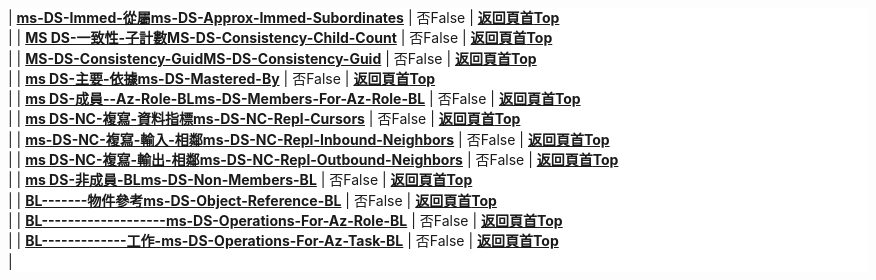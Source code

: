 | [<span data-ttu-id="5a75e-533">**ms-DS-Immed-從屬**</span><span class="sxs-lookup"><span data-stu-id="5a75e-533">**ms-DS-Approx-Immed-Subordinates**</span></span>](a-msds-approx-immed-subordinates.md) | <span data-ttu-id="5a75e-534">否</span><span class="sxs-lookup"><span data-stu-id="5a75e-534">False</span></span>     | [<span data-ttu-id="5a75e-535">**返回頁首**</span><span class="sxs-lookup"><span data-stu-id="5a75e-535">**Top**</span></span>](c-top.md)<br/> |
| [<span data-ttu-id="5a75e-536">**MS DS-一致性-子計數**</span><span class="sxs-lookup"><span data-stu-id="5a75e-536">**MS-DS-Consistency-Child-Count**</span></span>](a-ms-ds-consistencychildcount.md)      | <span data-ttu-id="5a75e-537">否</span><span class="sxs-lookup"><span data-stu-id="5a75e-537">False</span></span>     | [<span data-ttu-id="5a75e-538">**返回頁首**</span><span class="sxs-lookup"><span data-stu-id="5a75e-538">**Top**</span></span>](c-top.md)<br/> |
| [<span data-ttu-id="5a75e-539">**MS-DS-Consistency-Guid**</span><span class="sxs-lookup"><span data-stu-id="5a75e-539">**MS-DS-Consistency-Guid**</span></span>](a-ms-ds-consistencyguid.md)                   | <span data-ttu-id="5a75e-540">否</span><span class="sxs-lookup"><span data-stu-id="5a75e-540">False</span></span>     | [<span data-ttu-id="5a75e-541">**返回頁首**</span><span class="sxs-lookup"><span data-stu-id="5a75e-541">**Top**</span></span>](c-top.md)<br/> |
| [<span data-ttu-id="5a75e-542">**ms DS-主要-依據**</span><span class="sxs-lookup"><span data-stu-id="5a75e-542">**ms-DS-Mastered-By**</span></span>](a-msds-masteredby.md)                              | <span data-ttu-id="5a75e-543">否</span><span class="sxs-lookup"><span data-stu-id="5a75e-543">False</span></span>     | [<span data-ttu-id="5a75e-544">**返回頁首**</span><span class="sxs-lookup"><span data-stu-id="5a75e-544">**Top**</span></span>](c-top.md)<br/> |
| [<span data-ttu-id="5a75e-545">**ms DS-成員--Az-Role-BL**</span><span class="sxs-lookup"><span data-stu-id="5a75e-545">**ms-DS-Members-For-Az-Role-BL**</span></span>](a-msds-membersforazrolebl.md)           | <span data-ttu-id="5a75e-546">否</span><span class="sxs-lookup"><span data-stu-id="5a75e-546">False</span></span>     | [<span data-ttu-id="5a75e-547">**返回頁首**</span><span class="sxs-lookup"><span data-stu-id="5a75e-547">**Top**</span></span>](c-top.md)<br/> |
| [<span data-ttu-id="5a75e-548">**ms DS-NC-複寫-資料指標**</span><span class="sxs-lookup"><span data-stu-id="5a75e-548">**ms-DS-NC-Repl-Cursors**</span></span>](a-msds-ncreplcursors.md)                       | <span data-ttu-id="5a75e-549">否</span><span class="sxs-lookup"><span data-stu-id="5a75e-549">False</span></span>     | [<span data-ttu-id="5a75e-550">**返回頁首**</span><span class="sxs-lookup"><span data-stu-id="5a75e-550">**Top**</span></span>](c-top.md)<br/> |
| [<span data-ttu-id="5a75e-551">**ms-DS-NC-複寫-輸入-相鄰**</span><span class="sxs-lookup"><span data-stu-id="5a75e-551">**ms-DS-NC-Repl-Inbound-Neighbors**</span></span>](a-msds-ncreplinboundneighbors.md)    | <span data-ttu-id="5a75e-552">否</span><span class="sxs-lookup"><span data-stu-id="5a75e-552">False</span></span>     | [<span data-ttu-id="5a75e-553">**返回頁首**</span><span class="sxs-lookup"><span data-stu-id="5a75e-553">**Top**</span></span>](c-top.md)<br/> |
| [<span data-ttu-id="5a75e-554">**ms DS-NC-複寫-輸出-相鄰**</span><span class="sxs-lookup"><span data-stu-id="5a75e-554">**ms-DS-NC-Repl-Outbound-Neighbors**</span></span>](a-msds-ncreploutboundneighbors.md)  | <span data-ttu-id="5a75e-555">否</span><span class="sxs-lookup"><span data-stu-id="5a75e-555">False</span></span>     | [<span data-ttu-id="5a75e-556">**返回頁首**</span><span class="sxs-lookup"><span data-stu-id="5a75e-556">**Top**</span></span>](c-top.md)<br/> |
| [<span data-ttu-id="5a75e-557">**ms DS-非成員-BL**</span><span class="sxs-lookup"><span data-stu-id="5a75e-557">**ms-DS-Non-Members-BL**</span></span>](a-msds-nonmembersbl.md)                         | <span data-ttu-id="5a75e-558">否</span><span class="sxs-lookup"><span data-stu-id="5a75e-558">False</span></span>     | [<span data-ttu-id="5a75e-559">**返回頁首**</span><span class="sxs-lookup"><span data-stu-id="5a75e-559">**Top**</span></span>](c-top.md)<br/> |
| [<span data-ttu-id="5a75e-560">**BL-------物件參考**</span><span class="sxs-lookup"><span data-stu-id="5a75e-560">**ms-DS-Object-Reference-BL**</span></span>](a-msds-objectreferencebl.md)               | <span data-ttu-id="5a75e-561">否</span><span class="sxs-lookup"><span data-stu-id="5a75e-561">False</span></span>     | [<span data-ttu-id="5a75e-562">**返回頁首**</span><span class="sxs-lookup"><span data-stu-id="5a75e-562">**Top**</span></span>](c-top.md)<br/> |
| [<span data-ttu-id="5a75e-563">**BL-------------------**</span><span class="sxs-lookup"><span data-stu-id="5a75e-563">**ms-DS-Operations-For-Az-Role-BL**</span></span>](a-msds-operationsforazrolebl.md)     | <span data-ttu-id="5a75e-564">否</span><span class="sxs-lookup"><span data-stu-id="5a75e-564">False</span></span>     | [<span data-ttu-id="5a75e-565">**返回頁首**</span><span class="sxs-lookup"><span data-stu-id="5a75e-565">**Top**</span></span>](c-top.md)<br/> |
| [<span data-ttu-id="5a75e-566">**BL-------------工作-**</span><span class="sxs-lookup"><span data-stu-id="5a75e-566">**ms-DS-Operations-For-Az-Task-BL**</span></span>](a-msds-operationsforaztaskbl.md)     | <span data-ttu-id="5a75e-567">否</span><span class="sxs-lookup"><span data-stu-id="5a75e-567">False</span></span>     | [<span data-ttu-id="5a75e-568">**返回頁首**</span><span class="sxs-lookup"><span data-stu-id="5a75e-568">**Top**</span></span>](c-top.md)<br/> |

